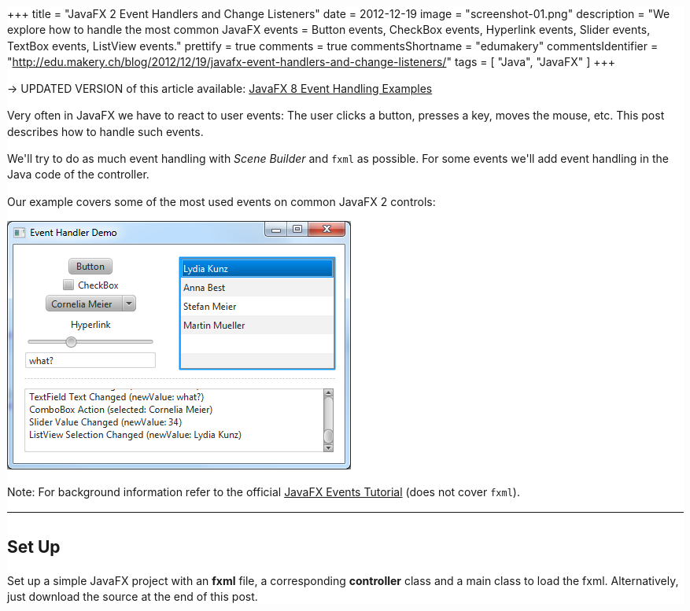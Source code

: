 +++
title = "JavaFX 2 Event Handlers and Change Listeners"
date = 2012-12-19
image = "screenshot-01.png"
description = "We explore how to handle the most common JavaFX events = Button events, CheckBox events, Hyperlink events, Slider events, TextBox events, ListView events."
prettify = true
comments = true
commentsShortname = "edumakery"
commentsIdentifier = "http://edu.makery.ch/blog/2012/12/19/javafx-event-handlers-and-change-listeners/"
tags = [ "Java", "JavaFX" ]
+++

<div class="alert alert-danger">
  &rarr; UPDATED VERSION of this article available: <a href="/blog/javafx-8-event-handling-examples/" class="alert-link">JavaFX 8 Event Handling Examples</a>
</div>

Very often in JavaFX we have to react to user events: The user clicks a button, presses a key, moves the mouse, etc. This post describes how to handle such events. 

We'll try to do as much event handling with *Scene Builder* and `fxml` as possible. For some events we'll add event handling in the Java code of the controller.

Our example covers some of the most used events on common JavaFX 2 controls:

![Event Handlers](screenshot-01.png)

Note: For background information refer to the official [JavaFX Events Tutorial](http://docs.oracle.com/javafx/2/events/jfxpub-events.htm) (does not cover `fxml`).


* * *

## Set Up

Set up a simple JavaFX project with an **fxml** file, a corresponding **controller** class and a main class to load the fxml. Alternatively, just download the source at the end of this post.
